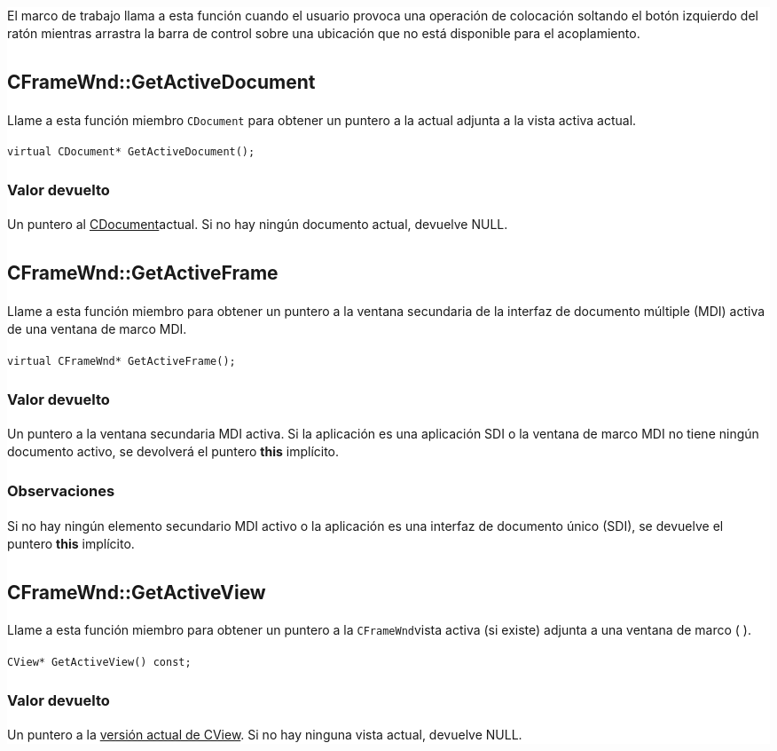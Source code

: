 El marco de trabajo llama a esta función cuando el usuario provoca una operación de colocación soltando el botón izquierdo del ratón mientras arrastra la barra de control sobre una ubicación que no está disponible para el acoplamiento.

## <a name="cframewndgetactivedocument"></a><a name="getactivedocument"></a>CFrameWnd::GetActiveDocument

Llame a esta función miembro `CDocument` para obtener un puntero a la actual adjunta a la vista activa actual.

```
virtual CDocument* GetActiveDocument();
```

### <a name="return-value"></a>Valor devuelto

Un puntero al [CDocument](../../mfc/reference/cdocument-class.md)actual. Si no hay ningún documento actual, devuelve NULL.

## <a name="cframewndgetactiveframe"></a><a name="getactiveframe"></a>CFrameWnd::GetActiveFrame

Llame a esta función miembro para obtener un puntero a la ventana secundaria de la interfaz de documento múltiple (MDI) activa de una ventana de marco MDI.

```
virtual CFrameWnd* GetActiveFrame();
```

### <a name="return-value"></a>Valor devuelto

Un puntero a la ventana secundaria MDI activa. Si la aplicación es una aplicación SDI o la ventana de marco MDI no tiene ningún documento activo, se devolverá el puntero **this** implícito.

### <a name="remarks"></a>Observaciones

Si no hay ningún elemento secundario MDI activo o la aplicación es una interfaz de documento único (SDI), se devuelve el puntero **this** implícito.

## <a name="cframewndgetactiveview"></a><a name="getactiveview"></a>CFrameWnd::GetActiveView

Llame a esta función miembro para obtener un puntero a la `CFrameWnd`vista activa (si existe) adjunta a una ventana de marco ( ).

```
CView* GetActiveView() const;
```

### <a name="return-value"></a>Valor devuelto

Un puntero a la [versión actual de CView](../../mfc/reference/cview-class.md). Si no hay ninguna vista actual, devuelve NULL.

